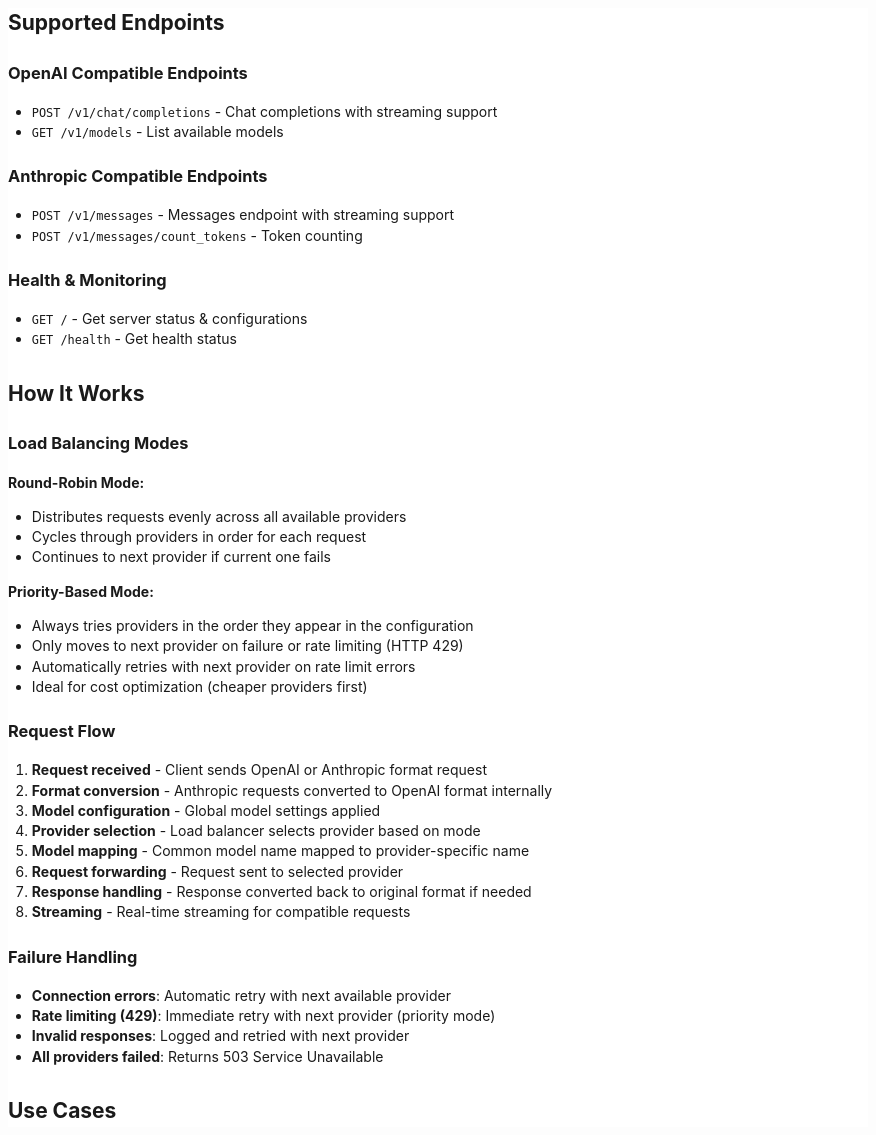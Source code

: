 ## Supported Endpoints

### OpenAI Compatible Endpoints
- `POST /v1/chat/completions` - Chat completions with streaming support
- `GET /v1/models` - List available models

### Anthropic Compatible Endpoints  
- `POST /v1/messages` - Messages endpoint with streaming support
- `POST /v1/messages/count_tokens` - Token counting

### Health & Monitoring
- `GET /` - Get server status & configurations
- `GET /health` - Get health status

## How It Works

### Load Balancing Modes

**Round-Robin Mode:**
- Distributes requests evenly across all available providers
- Cycles through providers in order for each request
- Continues to next provider if current one fails

**Priority-Based Mode:**
- Always tries providers in the order they appear in the configuration
- Only moves to next provider on failure or rate limiting (HTTP 429)
- Automatically retries with next provider on rate limit errors
- Ideal for cost optimization (cheaper providers first)

### Request Flow

1. **Request received** - Client sends OpenAI or Anthropic format request
2. **Format conversion** - Anthropic requests converted to OpenAI format internally
3. **Model configuration** - Global model settings applied
4. **Provider selection** - Load balancer selects provider based on mode
5. **Model mapping** - Common model name mapped to provider-specific name
6. **Request forwarding** - Request sent to selected provider
7. **Response handling** - Response converted back to original format if needed
8. **Streaming** - Real-time streaming for compatible requests

### Failure Handling

- **Connection errors**: Automatic retry with next available provider
- **Rate limiting (429)**: Immediate retry with next provider (priority mode)
- **Invalid responses**: Logged and retried with next provider
- **All providers failed**: Returns 503 Service Unavailable

## Use Cases
